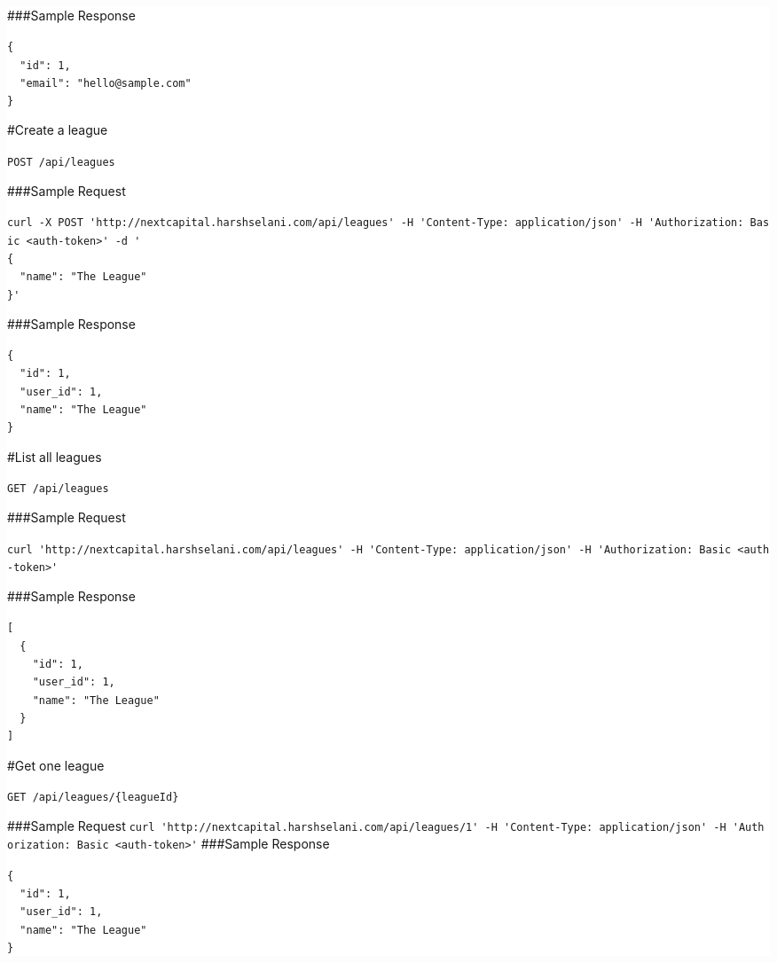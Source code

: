 ###Sample Response
```
{
  "id": 1,
  "email": "hello@sample.com"
}
```

#Create a league

`POST /api/leagues`

###Sample Request

```
curl -X POST 'http://nextcapital.harshselani.com/api/leagues' -H 'Content-Type: application/json' -H 'Authorization: Basic <auth-token>' -d '
{
  "name": "The League"
}'
```

###Sample Response
```
{
  "id": 1,
  "user_id": 1,
  "name": "The League"
}
```

#List all leagues

`GET /api/leagues`

###Sample Request

`
curl 'http://nextcapital.harshselani.com/api/leagues' -H 'Content-Type: application/json' -H 'Authorization: Basic <auth-token>'
`

###Sample Response
```
[
  {
    "id": 1,
    "user_id": 1,
    "name": "The League"
  }
]
```

#Get one league

`GET /api/leagues/{leagueId}
`

###Sample Request
`
curl 'http://nextcapital.harshselani.com/api/leagues/1' -H 'Content-Type: application/json' -H 'Authorization: Basic <auth-token>'
`
###Sample Response
```
{
  "id": 1,
  "user_id": 1,
  "name": "The League"
}
```